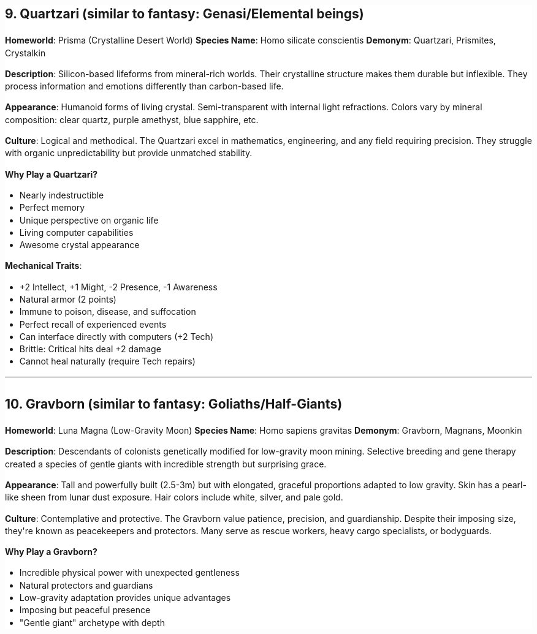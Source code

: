 ## 9. Quartzari (similar to fantasy: Genasi/Elemental beings)

**Homeworld**: Prisma (Crystalline Desert World)
**Species Name**: Homo silicate conscientis
**Demonym**: Quartzari, Prismites, Crystalkin

**Description**: Silicon-based lifeforms from mineral-rich worlds. Their crystalline structure makes them durable but inflexible. They process information and emotions differently than carbon-based life.

**Appearance**: Humanoid forms of living crystal. Semi-transparent with internal light refractions. Colors vary by mineral composition: clear quartz, purple amethyst, blue sapphire, etc.

**Culture**: Logical and methodical. The Quartzari excel in mathematics, engineering, and any field requiring precision. They struggle with organic unpredictability but provide unmatched stability.

**Why Play a Quartzari?**
- Nearly indestructible
- Perfect memory
- Unique perspective on organic life
- Living computer capabilities
- Awesome crystal appearance

**Mechanical Traits**:
- +2 Intellect, +1 Might, -2 Presence, -1 Awareness
- Natural armor (2 points)
- Immune to poison, disease, and suffocation
- Perfect recall of experienced events
- Can interface directly with computers (+2 Tech)
- Brittle: Critical hits deal +2 damage
- Cannot heal naturally (require Tech repairs)

---

## 10. Gravborn (similar to fantasy: Goliaths/Half-Giants)

**Homeworld**: Luna Magna (Low-Gravity Moon)
**Species Name**: Homo sapiens gravitas
**Demonym**: Gravborn, Magnans, Moonkin

**Description**: Descendants of colonists genetically modified for low-gravity moon mining. Selective breeding and gene therapy created a species of gentle giants with incredible strength but surprising grace.

**Appearance**: Tall and powerfully built (2.5-3m) but with elongated, graceful proportions adapted to low gravity. Skin has a pearl-like sheen from lunar dust exposure. Hair colors include white, silver, and pale gold.

**Culture**: Contemplative and protective. The Gravborn value patience, precision, and guardianship. Despite their imposing size, they're known as peacekeepers and protectors. Many serve as rescue workers, heavy cargo specialists, or bodyguards.

**Why Play a Gravborn?**
- Incredible physical power with unexpected gentleness
- Natural protectors and guardians
- Low-gravity adaptation provides unique advantages
- Imposing but peaceful presence
- "Gentle giant" archetype with depth
